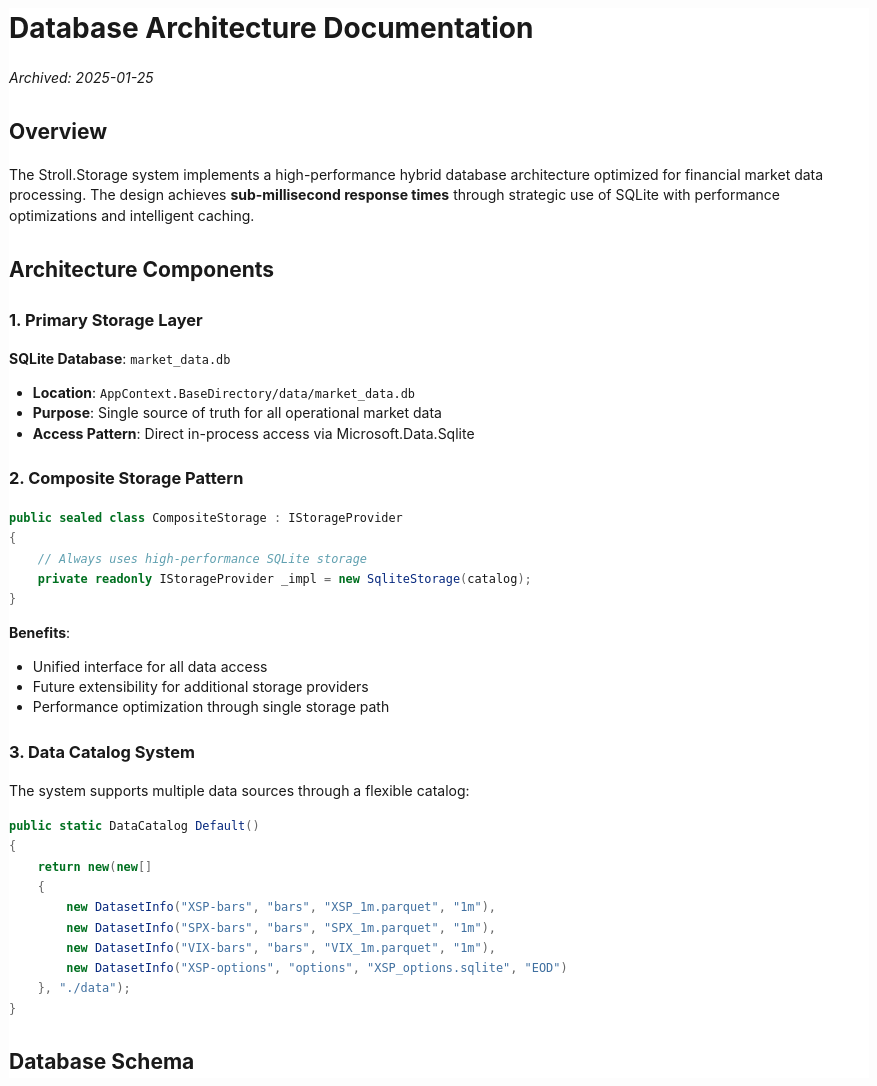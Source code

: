 # Database Architecture Documentation
*Archived: 2025-01-25*

## Overview

The Stroll.Storage system implements a high-performance hybrid database architecture optimized for financial market data processing. The design achieves **sub-millisecond response times** through strategic use of SQLite with performance optimizations and intelligent caching.

## Architecture Components

### 1. Primary Storage Layer

**SQLite Database**: `market_data.db`
- **Location**: `AppContext.BaseDirectory/data/market_data.db`
- **Purpose**: Single source of truth for all operational market data
- **Access Pattern**: Direct in-process access via Microsoft.Data.Sqlite

### 2. Composite Storage Pattern

```csharp
public sealed class CompositeStorage : IStorageProvider
{
    // Always uses high-performance SQLite storage
    private readonly IStorageProvider _impl = new SqliteStorage(catalog);
}
```

**Benefits**:
- Unified interface for all data access
- Future extensibility for additional storage providers
- Performance optimization through single storage path

### 3. Data Catalog System

The system supports multiple data sources through a flexible catalog:

```csharp
public static DataCatalog Default()
{
    return new(new[]
    {
        new DatasetInfo("XSP-bars", "bars", "XSP_1m.parquet", "1m"),
        new DatasetInfo("SPX-bars", "bars", "SPX_1m.parquet", "1m"), 
        new DatasetInfo("VIX-bars", "bars", "VIX_1m.parquet", "1m"),
        new DatasetInfo("XSP-options", "options", "XSP_options.sqlite", "EOD")
    }, "./data");
}
```

## Database Schema
